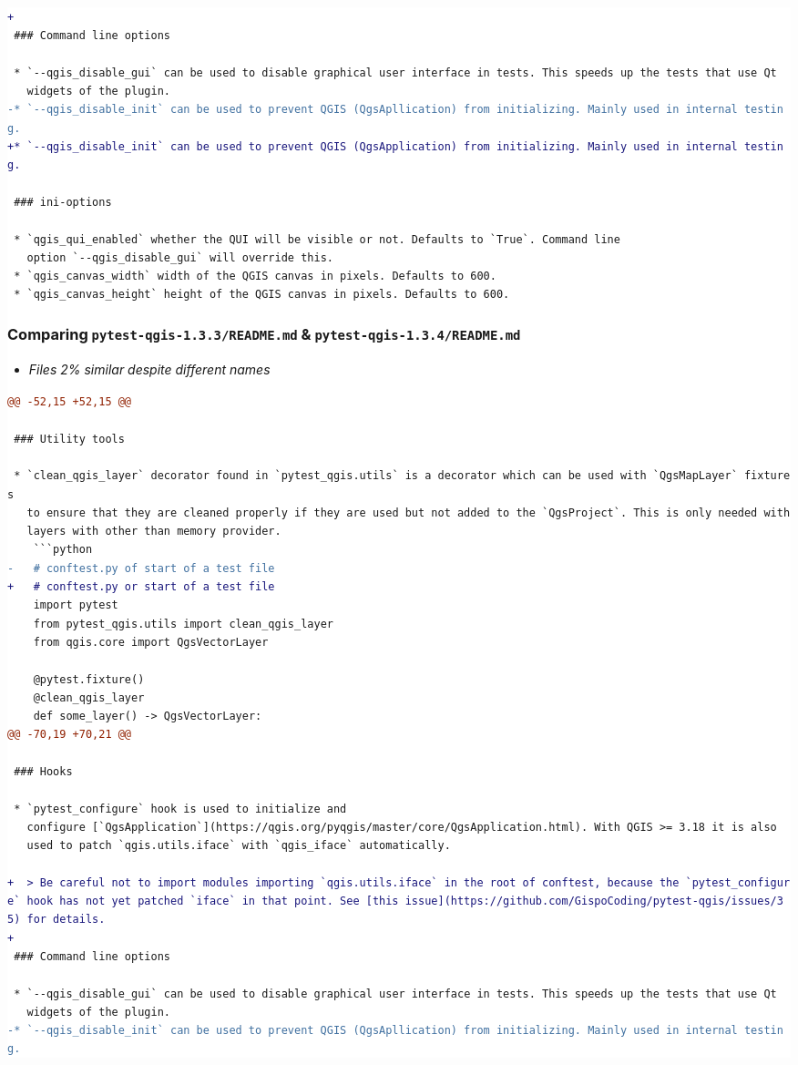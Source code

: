 ```diff
+
 ### Command line options
 
 * `--qgis_disable_gui` can be used to disable graphical user interface in tests. This speeds up the tests that use Qt
   widgets of the plugin.
-* `--qgis_disable_init` can be used to prevent QGIS (QgsApllication) from initializing. Mainly used in internal testing.
+* `--qgis_disable_init` can be used to prevent QGIS (QgsApplication) from initializing. Mainly used in internal testing.
 
 ### ini-options
 
 * `qgis_qui_enabled` whether the QUI will be visible or not. Defaults to `True`. Command line
   option `--qgis_disable_gui` will override this.
 * `qgis_canvas_width` width of the QGIS canvas in pixels. Defaults to 600.
 * `qgis_canvas_height` height of the QGIS canvas in pixels. Defaults to 600.
```

### Comparing `pytest-qgis-1.3.3/README.md` & `pytest-qgis-1.3.4/README.md`

 * *Files 2% similar despite different names*

```diff
@@ -52,15 +52,15 @@
 
 ### Utility tools
 
 * `clean_qgis_layer` decorator found in `pytest_qgis.utils` is a decorator which can be used with `QgsMapLayer` fixtures
   to ensure that they are cleaned properly if they are used but not added to the `QgsProject`. This is only needed with
   layers with other than memory provider.
    ```python
-   # conftest.py of start of a test file
+   # conftest.py or start of a test file
    import pytest
    from pytest_qgis.utils import clean_qgis_layer
    from qgis.core import QgsVectorLayer
 
    @pytest.fixture()
    @clean_qgis_layer
    def some_layer() -> QgsVectorLayer:
@@ -70,19 +70,21 @@
 
 ### Hooks
 
 * `pytest_configure` hook is used to initialize and
   configure [`QgsApplication`](https://qgis.org/pyqgis/master/core/QgsApplication.html). With QGIS >= 3.18 it is also
   used to patch `qgis.utils.iface` with `qgis_iface` automatically.
 
+  > Be careful not to import modules importing `qgis.utils.iface` in the root of conftest, because the `pytest_configure` hook has not yet patched `iface` in that point. See [this issue](https://github.com/GispoCoding/pytest-qgis/issues/35) for details.
+
 ### Command line options
 
 * `--qgis_disable_gui` can be used to disable graphical user interface in tests. This speeds up the tests that use Qt
   widgets of the plugin.
-* `--qgis_disable_init` can be used to prevent QGIS (QgsApllication) from initializing. Mainly used in internal testing.
```